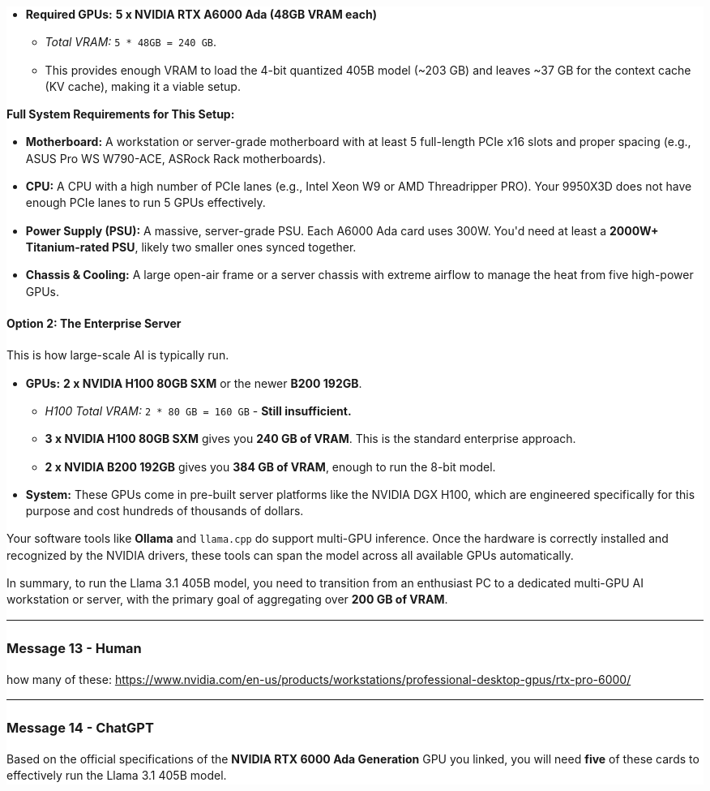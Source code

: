 *   **Required GPUs:** **5 x NVIDIA RTX A6000 Ada (48GB VRAM each)**
    
    *   _Total VRAM:_ `5 * 48GB = 240 GB`.
        
    *   This provides enough VRAM to load the 4-bit quantized 405B model (~203 GB) and leaves ~37 GB for the context cache (KV cache), making it a viable setup.
        

**Full System Requirements for This Setup:**

*   **Motherboard:** A workstation or server-grade motherboard with at least 5 full-length PCIe x16 slots and proper spacing (e.g., ASUS Pro WS W790-ACE, ASRock Rack motherboards).
    
*   **CPU:** A CPU with a high number of PCIe lanes (e.g., Intel Xeon W9 or AMD Threadripper PRO). Your 9950X3D does not have enough PCIe lanes to run 5 GPUs effectively.
    
*   **Power Supply (PSU):** A massive, server-grade PSU. Each A6000 Ada card uses 300W. You'd need at least a **2000W+ Titanium-rated PSU**, likely two smaller ones synced together.
    
*   **Chassis & Cooling:** A large open-air frame or a server chassis with extreme airflow to manage the heat from five high-power GPUs.
    

#### Option 2: The Enterprise Server

This is how large-scale AI is typically run.

*   **GPUs:** **2 x NVIDIA H100 80GB SXM** or the newer **B200 192GB**.
    
    *   _H100 Total VRAM:_ `2 * 80 GB = 160 GB` - **Still insufficient.**
        
    *   **3 x NVIDIA H100 80GB SXM** gives you **240 GB of VRAM**. This is the standard enterprise approach.
        
    *   **2 x NVIDIA B200 192GB** gives you **384 GB of VRAM**, enough to run the 8-bit model.
        
*   **System:** These GPUs come in pre-built server platforms like the NVIDIA DGX H100, which are engineered specifically for this purpose and cost hundreds of thousands of dollars.
    

Your software tools like **Ollama** and `llama.cpp` do support multi-GPU inference. Once the hardware is correctly installed and recognized by the NVIDIA drivers, these tools can span the model across all available GPUs automatically.

In summary, to run the Llama 3.1 405B model, you need to transition from an enthusiast PC to a dedicated multi-GPU AI workstation or server, with the primary goal of aggregating over **200 GB of VRAM**.

---

### Message 13 - **Human**

how many of these: https://www.nvidia.com/en-us/products/workstations/professional-desktop-gpus/rtx-pro-6000/

---

### Message 14 - **ChatGPT**

Based on the official specifications of the **NVIDIA RTX 6000 Ada Generation** GPU you linked, you will need **five** of these cards to effectively run the Llama 3.1 405B model.
